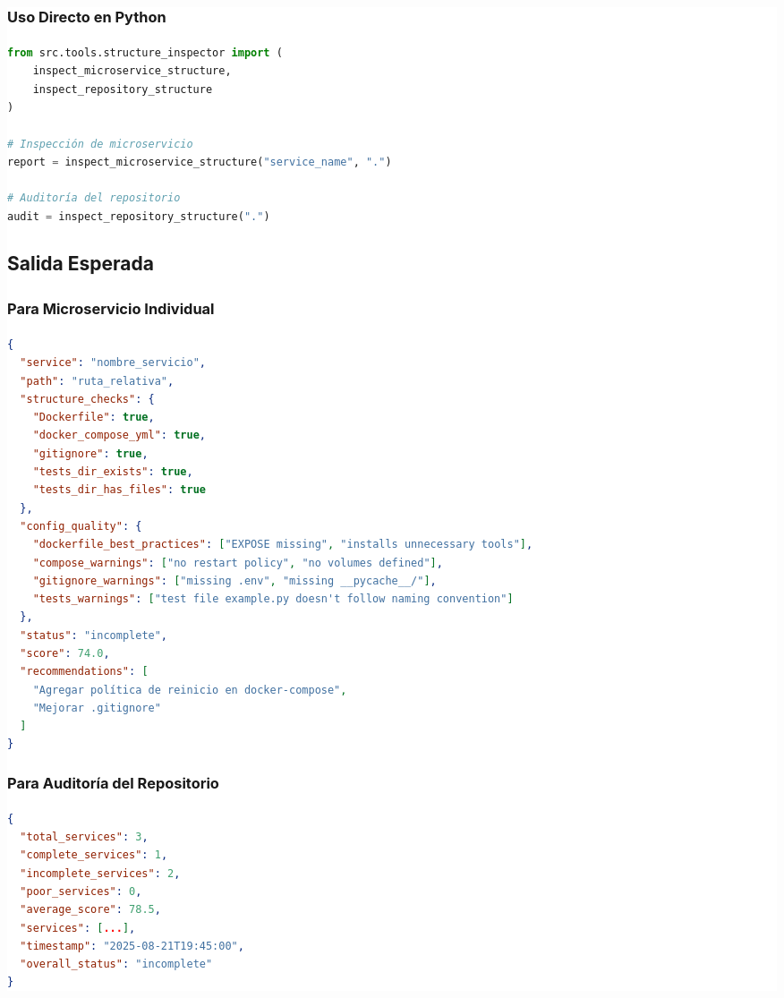 ### Uso Directo en Python

```python
from src.tools.structure_inspector import (
    inspect_microservice_structure,
    inspect_repository_structure
)

# Inspección de microservicio
report = inspect_microservice_structure("service_name", ".")

# Auditoría del repositorio
audit = inspect_repository_structure(".")
```

## Salida Esperada

### Para Microservicio Individual

```json
{
  "service": "nombre_servicio",
  "path": "ruta_relativa",
  "structure_checks": {
    "Dockerfile": true,
    "docker_compose_yml": true,
    "gitignore": true,
    "tests_dir_exists": true,
    "tests_dir_has_files": true
  },
  "config_quality": {
    "dockerfile_best_practices": ["EXPOSE missing", "installs unnecessary tools"],
    "compose_warnings": ["no restart policy", "no volumes defined"],
    "gitignore_warnings": ["missing .env", "missing __pycache__/"],
    "tests_warnings": ["test file example.py doesn't follow naming convention"]
  },
  "status": "incomplete",
  "score": 74.0,
  "recommendations": [
    "Agregar política de reinicio en docker-compose",
    "Mejorar .gitignore"
  ]
}
```

### Para Auditoría del Repositorio

```json
{
  "total_services": 3,
  "complete_services": 1,
  "incomplete_services": 2,
  "poor_services": 0,
  "average_score": 78.5,
  "services": [...],
  "timestamp": "2025-08-21T19:45:00",
  "overall_status": "incomplete"
}
```
